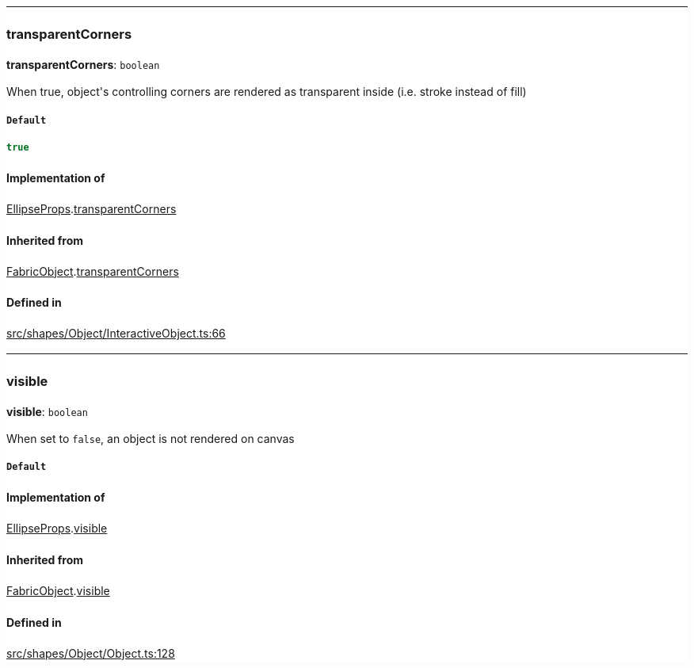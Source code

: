 ___

### transparentCorners

 **transparentCorners**: `boolean`

When true, object's controlling corners are rendered as transparent inside (i.e. stroke instead of fill)

**`Default`**

```ts
true
```

#### Implementation of

[EllipseProps](/apidocs/interfaces/EllipseProps.md).[transparentCorners](/apidocs/interfaces/EllipseProps.md#transparentcorners)

#### Inherited from

[FabricObject](/apidocs/classes/FabricObject.md).[transparentCorners](/apidocs/classes/FabricObject.md#transparentcorners)

#### Defined in

[src/shapes/Object/InteractiveObject.ts:66](https://github.com/fabricjs/fabric.js/blob/b24e8cbdf/src/shapes/Object/InteractiveObject.ts#L66)

___

### visible

 **visible**: `boolean`

When set to `false`, an object is not rendered on canvas

**`Default`**

```ts

```

#### Implementation of

[EllipseProps](/apidocs/interfaces/EllipseProps.md).[visible](/apidocs/interfaces/EllipseProps.md#visible)

#### Inherited from

[FabricObject](/apidocs/classes/FabricObject.md).[visible](/apidocs/classes/FabricObject.md#visible)

#### Defined in

[src/shapes/Object/Object.ts:128](https://github.com/fabricjs/fabric.js/blob/b24e8cbdf/src/shapes/Object/Object.ts#L128)
